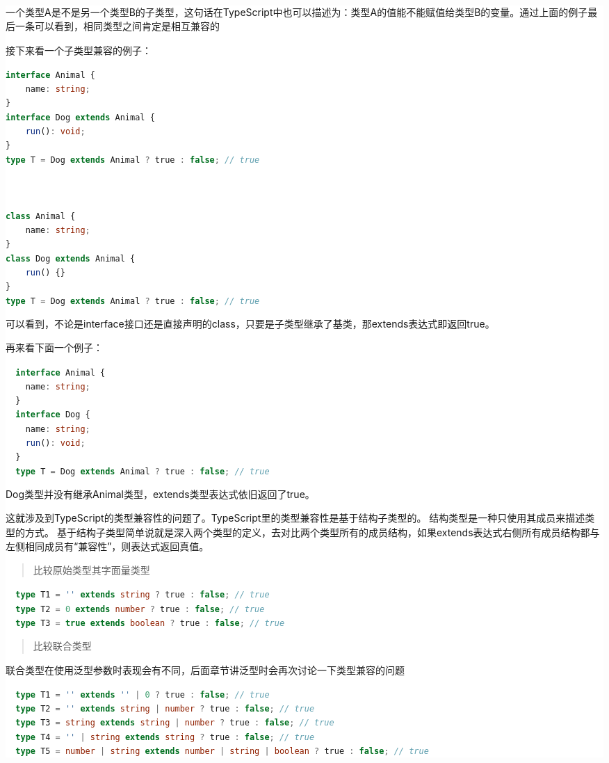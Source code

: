 一个类型A是不是另一个类型B的子类型，这句话在TypeScript中也可以描述为：类型A的值能不能赋值给类型B的变量。通过上面的例子最后一条可以看到，相同类型之间肯定是相互兼容的

接下来看一个子类型兼容的例子：

```typescript
interface Animal {
    name: string;
}
interface Dog extends Animal {
    run(): void;
}
type T = Dog extends Animal ? true : false; // true



class Animal {
    name: string;
}
class Dog extends Animal {
    run() {}
}
type T = Dog extends Animal ? true : false; // true
```

可以看到，不论是interface接口还是直接声明的class，只要是子类型继承了基类，那extends表达式即返回true。

再来看下面一个例子：

```typescript
  interface Animal {
    name: string;
  }
  interface Dog {
    name: string;
    run(): void;
  }
  type T = Dog extends Animal ? true : false; // true
```

Dog类型并没有继承Animal类型，extends类型表达式依旧返回了true。

这就涉及到TypeScript的类型兼容性的问题了。TypeScript里的类型兼容性是基于结构子类型的。 结构类型是一种只使用其成员来描述类型的方式。 基于结构子类型简单说就是深入两个类型的定义，去对比两个类型所有的成员结构，如果extends表达式右侧所有成员结构都与左侧相同成员有“兼容性”，则表达式返回真值。

> 比较原始类型其字面量类型

```typescript
  type T1 = '' extends string ? true : false; // true
  type T2 = 0 extends number ? true : false; // true
  type T3 = true extends boolean ? true : false; // true
```

> 比较联合类型

联合类型在使用泛型参数时表现会有不同，后面章节讲泛型时会再次讨论一下类型兼容的问题

```typescript
  type T1 = '' extends '' | 0 ? true : false; // true
  type T2 = '' extends string | number ? true : false; // true
  type T3 = string extends string | number ? true : false; // true
  type T4 = '' | string extends string ? true : false; // true
  type T5 = number | string extends number | string | boolean ? true : false; // true
```
